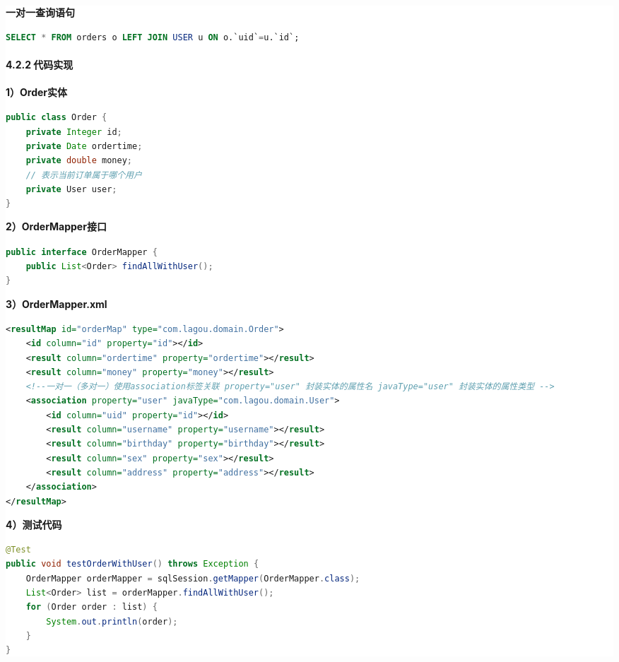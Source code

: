 **一对一查询语句**

```sql
SELECT * FROM orders o LEFT JOIN USER u ON o.`uid`=u.`id`;
```



#### 4.2.2 代码实现

**1）Order实体**

```java
public class Order {
	private Integer id;
	private Date ordertime;
	private double money;
	// 表示当前订单属于哪个用户 
	private User user;
}
```

**2）OrderMapper接口**

```java
public interface OrderMapper { 
    public List<Order> findAllWithUser(); 
}
```

**3）OrderMapper.xml**

```xml
<resultMap id="orderMap" type="com.lagou.domain.Order">
    <id column="id" property="id"></id>
    <result column="ordertime" property="ordertime"></result>
    <result column="money" property="money"></result>
    <!--一对一（多对一）使用association标签关联 property="user" 封装实体的属性名 javaType="user" 封装实体的属性类型 -->
    <association property="user" javaType="com.lagou.domain.User">
        <id column="uid" property="id"></id>
        <result column="username" property="username"></result>
        <result column="birthday" property="birthday"></result>
        <result column="sex" property="sex"></result>
        <result column="address" property="address"></result>
    </association>
</resultMap>
```

**4）测试代码**

```java
@Test 
public void testOrderWithUser() throws Exception {
	OrderMapper orderMapper = sqlSession.getMapper(OrderMapper.class);
	List<Order> list = orderMapper.findAllWithUser();
	for (Order order : list) {
		System.out.println(order);
	}
}
```
